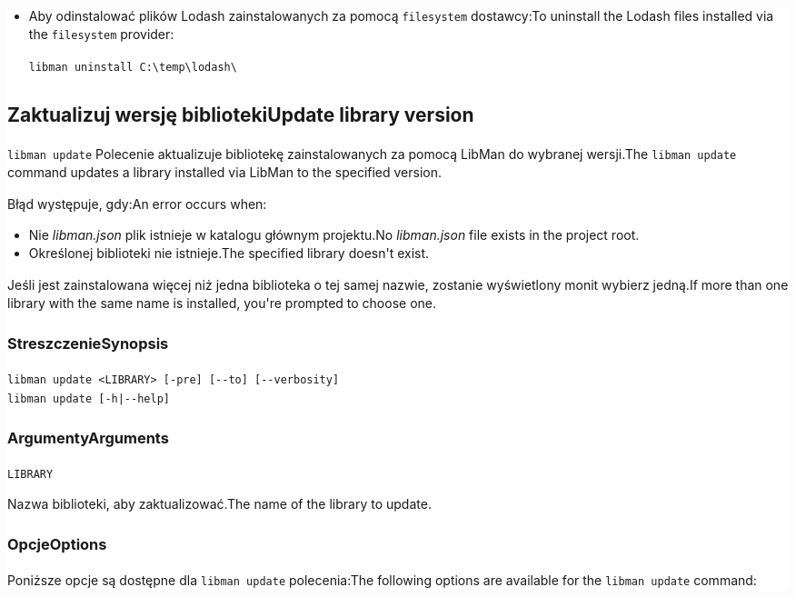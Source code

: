 * <span data-ttu-id="3c57b-207">Aby odinstalować plików Lodash zainstalowanych za pomocą `filesystem` dostawcy:</span><span class="sxs-lookup"><span data-stu-id="3c57b-207">To uninstall the Lodash files installed via the `filesystem` provider:</span></span>

  ```console
  libman uninstall C:\temp\lodash\
  ```

## <a name="update-library-version"></a><span data-ttu-id="3c57b-208">Zaktualizuj wersję biblioteki</span><span class="sxs-lookup"><span data-stu-id="3c57b-208">Update library version</span></span>

<span data-ttu-id="3c57b-209">`libman update` Polecenie aktualizuje bibliotekę zainstalowanych za pomocą LibMan do wybranej wersji.</span><span class="sxs-lookup"><span data-stu-id="3c57b-209">The `libman update` command updates a library installed via LibMan to the specified version.</span></span>

<span data-ttu-id="3c57b-210">Błąd występuje, gdy:</span><span class="sxs-lookup"><span data-stu-id="3c57b-210">An error occurs when:</span></span>

* <span data-ttu-id="3c57b-211">Nie *libman.json* plik istnieje w katalogu głównym projektu.</span><span class="sxs-lookup"><span data-stu-id="3c57b-211">No *libman.json* file exists in the project root.</span></span>
* <span data-ttu-id="3c57b-212">Określonej biblioteki nie istnieje.</span><span class="sxs-lookup"><span data-stu-id="3c57b-212">The specified library doesn't exist.</span></span>

<span data-ttu-id="3c57b-213">Jeśli jest zainstalowana więcej niż jedna biblioteka o tej samej nazwie, zostanie wyświetlony monit wybierz jedną.</span><span class="sxs-lookup"><span data-stu-id="3c57b-213">If more than one library with the same name is installed, you're prompted to choose one.</span></span>

### <a name="synopsis"></a><span data-ttu-id="3c57b-214">Streszczenie</span><span class="sxs-lookup"><span data-stu-id="3c57b-214">Synopsis</span></span>

```console
libman update <LIBRARY> [-pre] [--to] [--verbosity]
libman update [-h|--help]
```

### <a name="arguments"></a><span data-ttu-id="3c57b-215">Argumenty</span><span class="sxs-lookup"><span data-stu-id="3c57b-215">Arguments</span></span>

`LIBRARY`

<span data-ttu-id="3c57b-216">Nazwa biblioteki, aby zaktualizować.</span><span class="sxs-lookup"><span data-stu-id="3c57b-216">The name of the library to update.</span></span>

### <a name="options"></a><span data-ttu-id="3c57b-217">Opcje</span><span class="sxs-lookup"><span data-stu-id="3c57b-217">Options</span></span>

<span data-ttu-id="3c57b-218">Poniższe opcje są dostępne dla `libman update` polecenia:</span><span class="sxs-lookup"><span data-stu-id="3c57b-218">The following options are available for the `libman update` command:</span></span>
